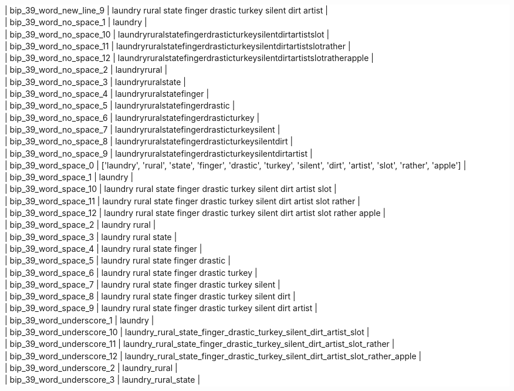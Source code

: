 | bip_39_word_new_line_9 | laundry
rural
state
finger
drastic
turkey
silent
dirt
artist |  
| bip_39_word_no_space_1 | laundry |  
| bip_39_word_no_space_10 | laundryruralstatefingerdrasticturkeysilentdirtartistslot |  
| bip_39_word_no_space_11 | laundryruralstatefingerdrasticturkeysilentdirtartistslotrather |  
| bip_39_word_no_space_12 | laundryruralstatefingerdrasticturkeysilentdirtartistslotratherapple |  
| bip_39_word_no_space_2 | laundryrural |  
| bip_39_word_no_space_3 | laundryruralstate |  
| bip_39_word_no_space_4 | laundryruralstatefinger |  
| bip_39_word_no_space_5 | laundryruralstatefingerdrastic |  
| bip_39_word_no_space_6 | laundryruralstatefingerdrasticturkey |  
| bip_39_word_no_space_7 | laundryruralstatefingerdrasticturkeysilent |  
| bip_39_word_no_space_8 | laundryruralstatefingerdrasticturkeysilentdirt |  
| bip_39_word_no_space_9 | laundryruralstatefingerdrasticturkeysilentdirtartist |  
| bip_39_word_space_0 | ['laundry', 'rural', 'state', 'finger', 'drastic', 'turkey', 'silent', 'dirt', 'artist', 'slot', 'rather', 'apple'] |  
| bip_39_word_space_1 | laundry |  
| bip_39_word_space_10 | laundry rural state finger drastic turkey silent dirt artist slot |  
| bip_39_word_space_11 | laundry rural state finger drastic turkey silent dirt artist slot rather |  
| bip_39_word_space_12 | laundry rural state finger drastic turkey silent dirt artist slot rather apple |  
| bip_39_word_space_2 | laundry rural |  
| bip_39_word_space_3 | laundry rural state |  
| bip_39_word_space_4 | laundry rural state finger |  
| bip_39_word_space_5 | laundry rural state finger drastic |  
| bip_39_word_space_6 | laundry rural state finger drastic turkey |  
| bip_39_word_space_7 | laundry rural state finger drastic turkey silent |  
| bip_39_word_space_8 | laundry rural state finger drastic turkey silent dirt |  
| bip_39_word_space_9 | laundry rural state finger drastic turkey silent dirt artist |  
| bip_39_word_underscore_1 | laundry |  
| bip_39_word_underscore_10 | laundry_rural_state_finger_drastic_turkey_silent_dirt_artist_slot |  
| bip_39_word_underscore_11 | laundry_rural_state_finger_drastic_turkey_silent_dirt_artist_slot_rather |  
| bip_39_word_underscore_12 | laundry_rural_state_finger_drastic_turkey_silent_dirt_artist_slot_rather_apple |  
| bip_39_word_underscore_2 | laundry_rural |  
| bip_39_word_underscore_3 | laundry_rural_state |  